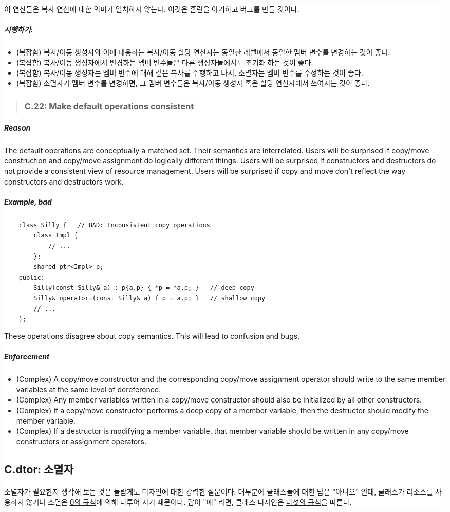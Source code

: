 이 연산들은 복사 연산에 대한 의미가 일치하지 않는다. 이것은 혼란을 야기하고 버그를 만들 것이다.

##### 시행하기:
* (복잡함) 복사/이동 생성자와 이에 대응하는 복사/이동 할당 연산자는 동일한 레벨에서 동일한 멤버 변수를 변경하는 것이 좋다.
* (복잡함) 복사/이동 생성자에서 변경하는 멤버 변수들은 다른 생성자들에서도 초기화 하는 것이 좋다.
* (복잡함) 복사/이동 생성자는 멤버 변수에 대해 깊은 복사를 수행하고 나서, 소멸자는 멤버 변수를 수정하는 것이 좋다.
* (복잡함) 소멸자가 멤버 변수를 변경하면, 그 멤버 변수들은 복사/이동 생성자 혹은 할당 연산자에서 쓰여지는 것이 좋다.


> ### <a name="Rc-matched"></a>C.22: Make default operations consistent
>
##### Reason
The default operations are conceptually a matched set. Their semantics are interrelated.
Users will be surprised if copy/move construction and copy/move assignment do logically different things. Users will be surprised if constructors and destructors do not provide a consistent view of resource management. Users will be surprised if copy and move don't reflect the way constructors and destructors work.
>
##### Example, bad
```
    class Silly {   // BAD: Inconsistent copy operations
        class Impl {
            // ...
        };
        shared_ptr<Impl> p;
    public:
        Silly(const Silly& a) : p{a.p} { *p = *a.p; }   // deep copy
        Silly& operator=(const Silly& a) { p = a.p; }   // shallow copy
        // ...
    };
```
>
These operations disagree about copy semantics. This will lead to confusion and bugs.
>
##### Enforcement
* (Complex) A copy/move constructor and the corresponding copy/move assignment operator should write to the same member variables at the same level of dereference.
* (Complex) Any member variables written in a copy/move constructor should also be initialized by all other constructors.
* (Complex) If a copy/move constructor performs a deep copy of a member variable, then the destructor should modify the member variable.
* (Complex) If a destructor is modifying a member variable, that member variable should be written in any copy/move constructors or assignment operators.




<a name="SS-dtor"></a>
## C.dtor: 소멸자

소멸자가 필요한지 생각해 보는 것은 놀랍게도 디자인에 대한 강력한 질문이다.
대부분에 클래스들에 대한 답은 "아니오" 인데, 클래스가 리소스를 사용하지 않거나 소멸은 [0의 규칙](#Rc-zero)에 의해 다루어 지기 때문이다.
답이 "예" 라면, 클래스 디자인은 [다섯의 규칙](#Rc-five)을 따른다.
